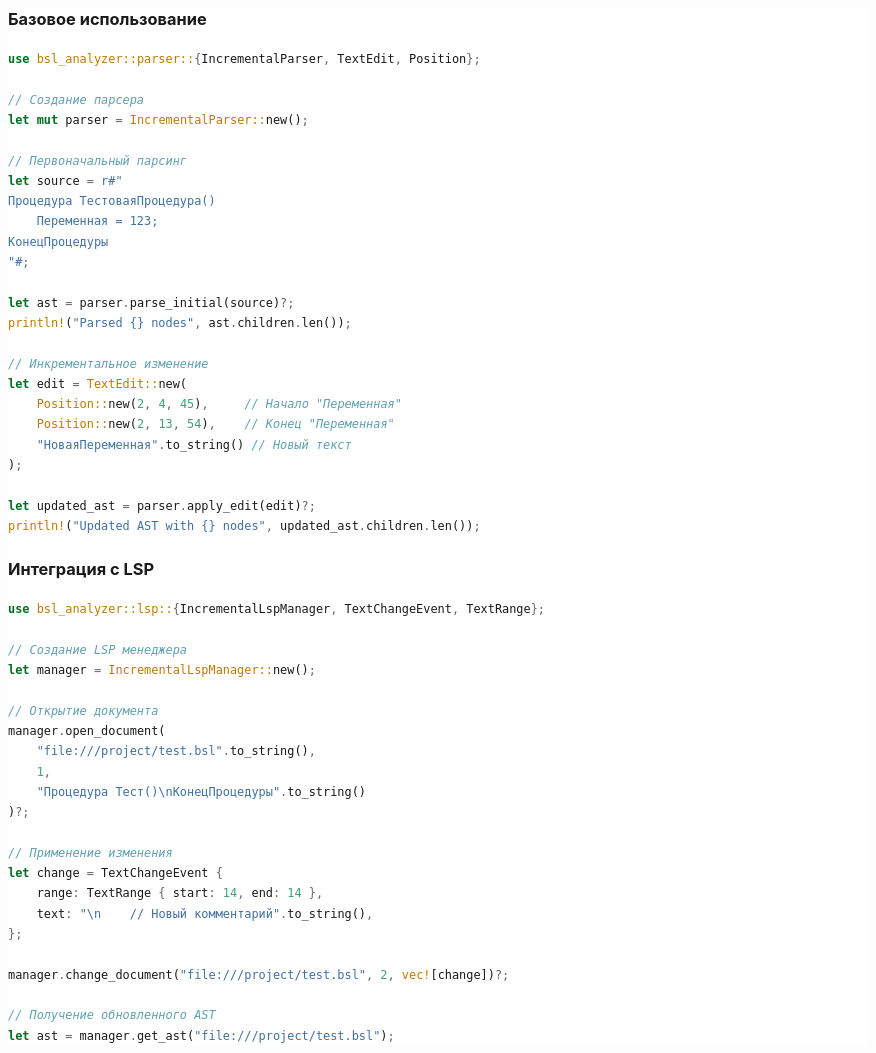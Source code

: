 ### Базовое использование

```rust
use bsl_analyzer::parser::{IncrementalParser, TextEdit, Position};

// Создание парсера
let mut parser = IncrementalParser::new();

// Первоначальный парсинг
let source = r#"
Процедура ТестоваяПроцедура()
    Переменная = 123;
КонецПроцедуры
"#;

let ast = parser.parse_initial(source)?;
println!("Parsed {} nodes", ast.children.len());

// Инкрементальное изменение
let edit = TextEdit::new(
    Position::new(2, 4, 45),     // Начало "Переменная"
    Position::new(2, 13, 54),    // Конец "Переменная" 
    "НоваяПеременная".to_string() // Новый текст
);

let updated_ast = parser.apply_edit(edit)?;
println!("Updated AST with {} nodes", updated_ast.children.len());
```

### Интеграция с LSP

```rust
use bsl_analyzer::lsp::{IncrementalLspManager, TextChangeEvent, TextRange};

// Создание LSP менеджера
let manager = IncrementalLspManager::new();

// Открытие документа
manager.open_document(
    "file:///project/test.bsl".to_string(),
    1,
    "Процедура Тест()\nКонецПроцедуры".to_string()
)?;

// Применение изменения
let change = TextChangeEvent {
    range: TextRange { start: 14, end: 14 },
    text: "\n    // Новый комментарий".to_string(),
};

manager.change_document("file:///project/test.bsl", 2, vec![change])?;

// Получение обновленного AST
let ast = manager.get_ast("file:///project/test.bsl");
```

